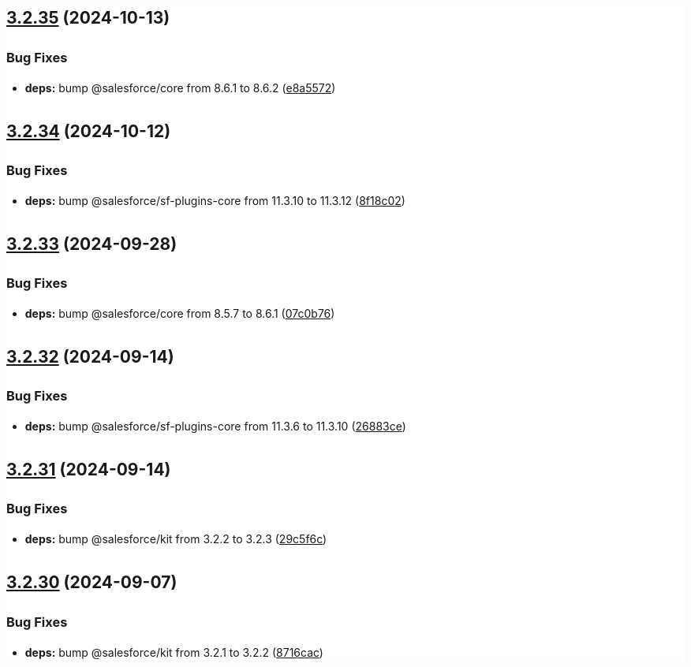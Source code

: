 ## [3.2.35](https://github.com/salesforcecli/plugin-community/compare/3.2.34...3.2.35) (2024-10-13)

### Bug Fixes

- **deps:** bump @salesforce/core from 8.6.1 to 8.6.2 ([e8a5572](https://github.com/salesforcecli/plugin-community/commit/e8a5572978c0f90fbfcb94d5c8165eb34b9fa3fd))

## [3.2.34](https://github.com/salesforcecli/plugin-community/compare/3.2.33...3.2.34) (2024-10-12)

### Bug Fixes

- **deps:** bump @salesforce/sf-plugins-core from 11.3.10 to 11.3.12 ([8f18c02](https://github.com/salesforcecli/plugin-community/commit/8f18c02cb2911c4ae96a2751689245829497932c))

## [3.2.33](https://github.com/salesforcecli/plugin-community/compare/3.2.32...3.2.33) (2024-09-28)

### Bug Fixes

- **deps:** bump @salesforce/core from 8.5.7 to 8.6.1 ([07c0b76](https://github.com/salesforcecli/plugin-community/commit/07c0b765aba3d1986b3b2220d9b492b940b21592))

## [3.2.32](https://github.com/salesforcecli/plugin-community/compare/3.2.31...3.2.32) (2024-09-14)

### Bug Fixes

- **deps:** bump @salesforce/sf-plugins-core from 11.3.6 to 11.3.10 ([26883ce](https://github.com/salesforcecli/plugin-community/commit/26883ce8bfbecd8efc924b40f3eaed127a719e75))

## [3.2.31](https://github.com/salesforcecli/plugin-community/compare/3.2.30...3.2.31) (2024-09-14)

### Bug Fixes

- **deps:** bump @salesforce/kit from 3.2.2 to 3.2.3 ([29c5f6c](https://github.com/salesforcecli/plugin-community/commit/29c5f6c5920740a662e3cef7414b97537b107c4f))

## [3.2.30](https://github.com/salesforcecli/plugin-community/compare/3.2.29...3.2.30) (2024-09-07)

### Bug Fixes

- **deps:** bump @salesforce/kit from 3.2.1 to 3.2.2 ([8716cac](https://github.com/salesforcecli/plugin-community/commit/8716cac54edd138a1b4f5151ac329804f79adbb4))
